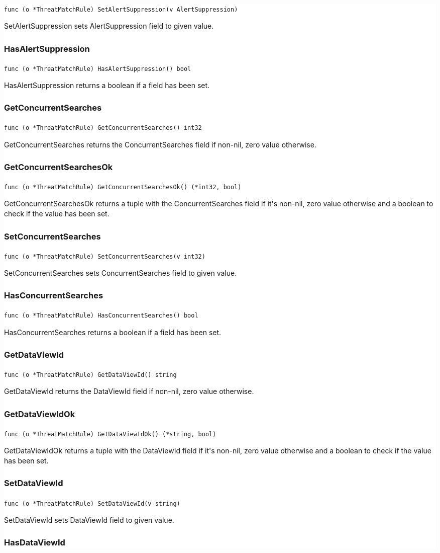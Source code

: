 `func (o *ThreatMatchRule) SetAlertSuppression(v AlertSuppression)`

SetAlertSuppression sets AlertSuppression field to given value.

### HasAlertSuppression

`func (o *ThreatMatchRule) HasAlertSuppression() bool`

HasAlertSuppression returns a boolean if a field has been set.

### GetConcurrentSearches

`func (o *ThreatMatchRule) GetConcurrentSearches() int32`

GetConcurrentSearches returns the ConcurrentSearches field if non-nil, zero value otherwise.

### GetConcurrentSearchesOk

`func (o *ThreatMatchRule) GetConcurrentSearchesOk() (*int32, bool)`

GetConcurrentSearchesOk returns a tuple with the ConcurrentSearches field if it's non-nil, zero value otherwise
and a boolean to check if the value has been set.

### SetConcurrentSearches

`func (o *ThreatMatchRule) SetConcurrentSearches(v int32)`

SetConcurrentSearches sets ConcurrentSearches field to given value.

### HasConcurrentSearches

`func (o *ThreatMatchRule) HasConcurrentSearches() bool`

HasConcurrentSearches returns a boolean if a field has been set.

### GetDataViewId

`func (o *ThreatMatchRule) GetDataViewId() string`

GetDataViewId returns the DataViewId field if non-nil, zero value otherwise.

### GetDataViewIdOk

`func (o *ThreatMatchRule) GetDataViewIdOk() (*string, bool)`

GetDataViewIdOk returns a tuple with the DataViewId field if it's non-nil, zero value otherwise
and a boolean to check if the value has been set.

### SetDataViewId

`func (o *ThreatMatchRule) SetDataViewId(v string)`

SetDataViewId sets DataViewId field to given value.

### HasDataViewId
